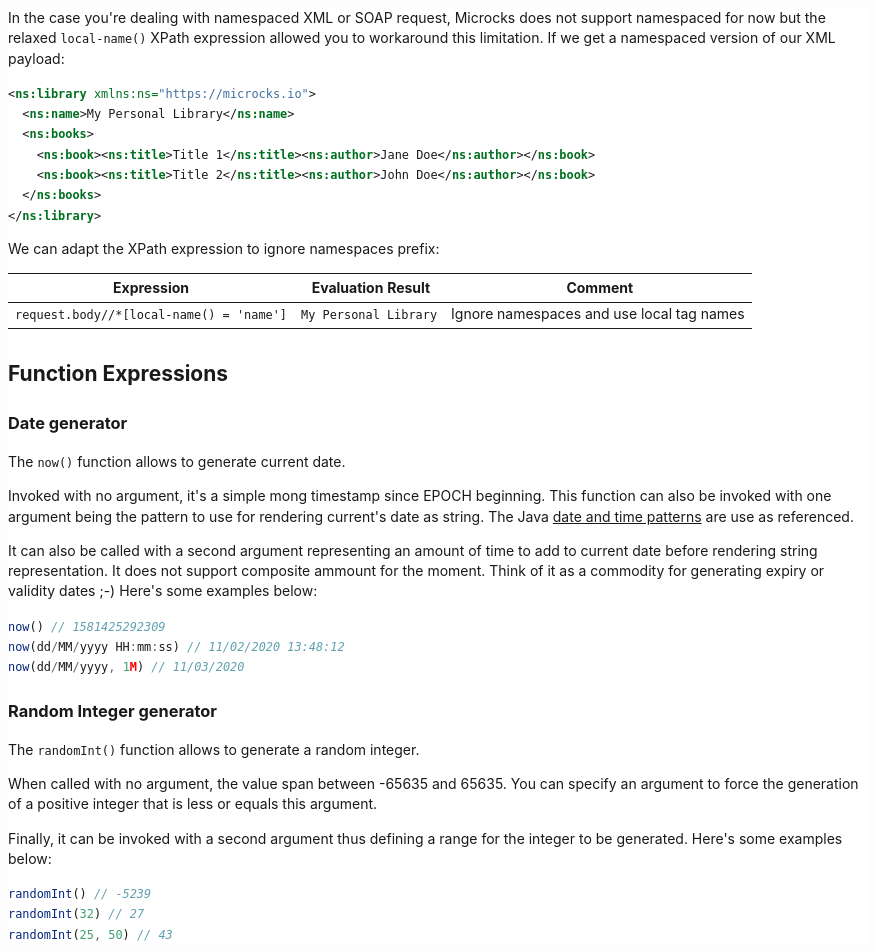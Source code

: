 In the case you're dealing with namespaced XML or SOAP request, Microcks does not support namespaced for now but the relaxed `local-name()` XPath expression allowed you to workaround this limitation. If we get a namespaced version of our XML payload:

```xml
<ns:library xmlns:ns="https://microcks.io">
  <ns:name>My Personal Library</ns:name>
  <ns:books>
    <ns:book><ns:title>Title 1</ns:title><ns:author>Jane Doe</ns:author></ns:book>
    <ns:book><ns:title>Title 2</ns:title><ns:author>John Doe</ns:author></ns:book>
  </ns:books>
</ns:library>
```

We can adapt the XPath expression to ignore namespaces prefix:

| Expression | Evaluation Result | Comment |
| ---------- | ----------------- | ------- |
| `request.body//*[local-name() = 'name']` | `My Personal Library` | Ignore namespaces and use local tag names |

## Function Expressions

### Date generator

The `now()` function allows to generate current date.

Invoked with no argument, it's a simple mong timestamp since EPOCH beginning. This function can also be invoked with one argument being the pattern to use for rendering current's date as string. The Java [date and time patterns](https://docs.oracle.com/javase/8/docs/api/java/text/SimpleDateFormat.html) are use as referenced.

It can also be called with a second argument representing an amount of time to add to current date before rendering string representation. It does not support composite ammount for the moment. Think of it as a commodity for generating expiry or validity dates ;-) Here's some examples below:

```js
now() // 1581425292309
now(dd/MM/yyyy HH:mm:ss) // 11/02/2020 13:48:12
now(dd/MM/yyyy, 1M) // 11/03/2020
```

### Random Integer generator

The `randomInt()` function allows to generate a random integer.

When called with no argument, the value span between -65635 and 65635. You can specify an argument to force the generation of a positive integer that is less or equals this argument.

Finally, it can be invoked with a second argument thus defining a range for the integer to be generated. Here's some examples below:

```js
randomInt() // -5239
randomInt(32) // 27
randomInt(25, 50) // 43
```
